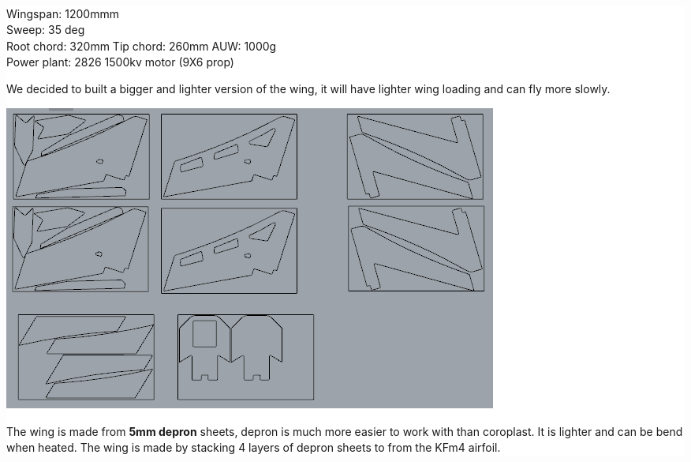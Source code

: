 Wingspan: 1200mmm   
Sweep: 35 deg  
Root chord: 320mm
Tip chord: 260mm
AUW: 1000g  
Power plant: 2826 1500kv motor (9X6 prop) 

We decided to built a bigger and lighter version of the wing, it will have lighter wing loading and can fly more slowly.

![open uav](Images/V2.1/v21b.png)

The wing is made from **5mm depron** sheets, depron is much more easier to work with than coroplast. It is lighter and can be bend when heated. The wing is made by stacking 4 layers of depron sheets to from the KFm4 airfoil.